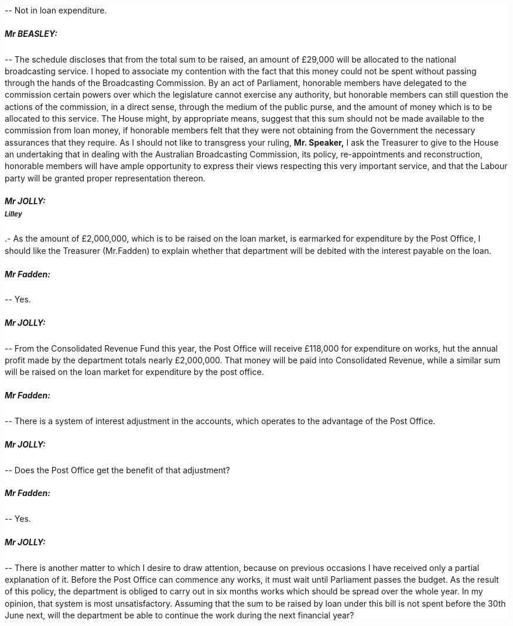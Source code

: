 --  Not in loan expenditure. 

##### Mr BEASLEY:

-- The schedule discloses that from the total sum to be raised, an amount of £29,000 will be allocated to the national broadcasting service. I hoped to associate my contention with the fact that this money could not be spent without passing through the hands of the Broadcasting Commission. By an act of Parliament, honorable members have delegated to the commission certain powers over which the legislature cannot exercise any authority, but honorable members can still question the actions of the commission, in a direct sense, through the medium of the public purse, and the amount of money which is to be allocated to this service. The House might, by appropriate means, suggest that this sum should not be made available to the commission from loan money, if honorable members felt that they were not obtaining from the Government the necessary assurances that they require. As I should not like to transgress your ruling,  **Mr. Speaker,**  I ask the Treasurer to give to the House an undertaking that in dealing with the Australian Broadcasting Commission, its policy, re-appointments and reconstruction, honorable members will have ample opportunity to express their views respecting this very important service, and that the Labour party will be granted proper representation thereon. 

##### Mr JOLLY:<br><small class="text-muted">Lilley</small>

.- As the amount of £2,000,000, which is to be raised on the loan market, is earmarked for expenditure by the Post Office, I should like the Treasurer (Mr.Fadden) to explain whether that department will be debited with the interest payable on the loan. 

##### Mr Fadden:

--  Yes. 

##### Mr JOLLY:

-- From the Consolidated Revenue Fund this year, the Post Office will receive £118,000 for expenditure on works, hut the annual profit made by the department totals nearly £2,000,000. That money will be paid into Consolidated Revenue, while a similar sum will be raised on the loan market for expenditure by the post office. 

##### Mr Fadden:

--  There is a system of interest adjustment in the accounts, which operates to the advantage of the Post Office. 

##### Mr JOLLY:

-- Does the Post Office get the benefit of that adjustment? 

##### Mr Fadden:

--  Yes. 

##### Mr JOLLY:

-- There is another matter to which I desire to draw attention, because on previous occasions I have received only a partial explanation of it. Before the Post Office can commence any works, it must wait until Parliament passes the budget. As the result of this policy, the department is obliged to carry out in six months works which should be spread over the whole year. In my opinion, that system is most unsatisfactory. Assuming that the sum to be raised by loan under this bill is not spent before the 30th June next, will the department be able to continue the work during the next financial year? 

